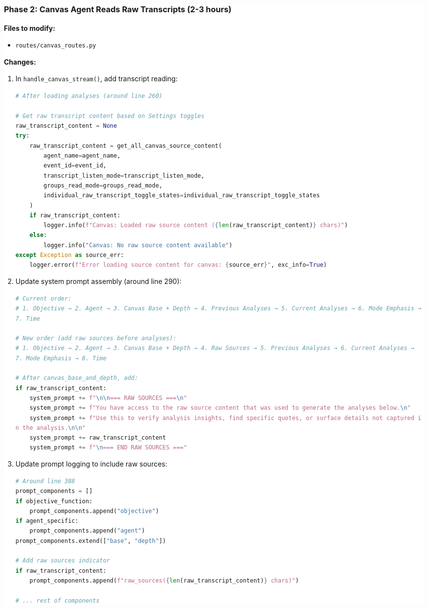 
### Phase 2: Canvas Agent Reads Raw Transcripts (2-3 hours)

**Files to modify:**
- `routes/canvas_routes.py`

**Changes:**

1. In `handle_canvas_stream()`, add transcript reading:
   ```python
   # After loading analyses (around line 260)

   # Get raw transcript content based on Settings toggles
   raw_transcript_content = None
   try:
       raw_transcript_content = get_all_canvas_source_content(
           agent_name=agent_name,
           event_id=event_id,
           transcript_listen_mode=transcript_listen_mode,
           groups_read_mode=groups_read_mode,
           individual_raw_transcript_toggle_states=individual_raw_transcript_toggle_states
       )
       if raw_transcript_content:
           logger.info(f"Canvas: Loaded raw source content ({len(raw_transcript_content)} chars)")
       else:
           logger.info("Canvas: No raw source content available")
   except Exception as source_err:
       logger.error(f"Error loading source content for canvas: {source_err}", exc_info=True)
   ```

2. Update system prompt assembly (around line 290):
   ```python
   # Current order:
   # 1. Objective → 2. Agent → 3. Canvas Base + Depth → 4. Previous Analyses → 5. Current Analyses → 6. Mode Emphasis → 7. Time

   # New order (add raw sources before analyses):
   # 1. Objective → 2. Agent → 3. Canvas Base + Depth → 4. Raw Sources → 5. Previous Analyses → 6. Current Analyses → 7. Mode Emphasis → 8. Time

   # After canvas_base_and_depth, add:
   if raw_transcript_content:
       system_prompt += f"\n\n=== RAW SOURCES ===\n"
       system_prompt += f"You have access to the raw source content that was used to generate the analyses below.\n"
       system_prompt += f"Use this to verify analysis insights, find specific quotes, or surface details not captured in the analysis.\n\n"
       system_prompt += raw_transcript_content
       system_prompt += f"\n=== END RAW SOURCES ==="
   ```

3. Update prompt logging to include raw sources:
   ```python
   # Around line 388
   prompt_components = []
   if objective_function:
       prompt_components.append("objective")
   if agent_specific:
       prompt_components.append("agent")
   prompt_components.extend(["base", "depth"])

   # Add raw sources indicator
   if raw_transcript_content:
       prompt_components.append(f"raw_sources({len(raw_transcript_content)} chars)")

   # ... rest of components
   ```